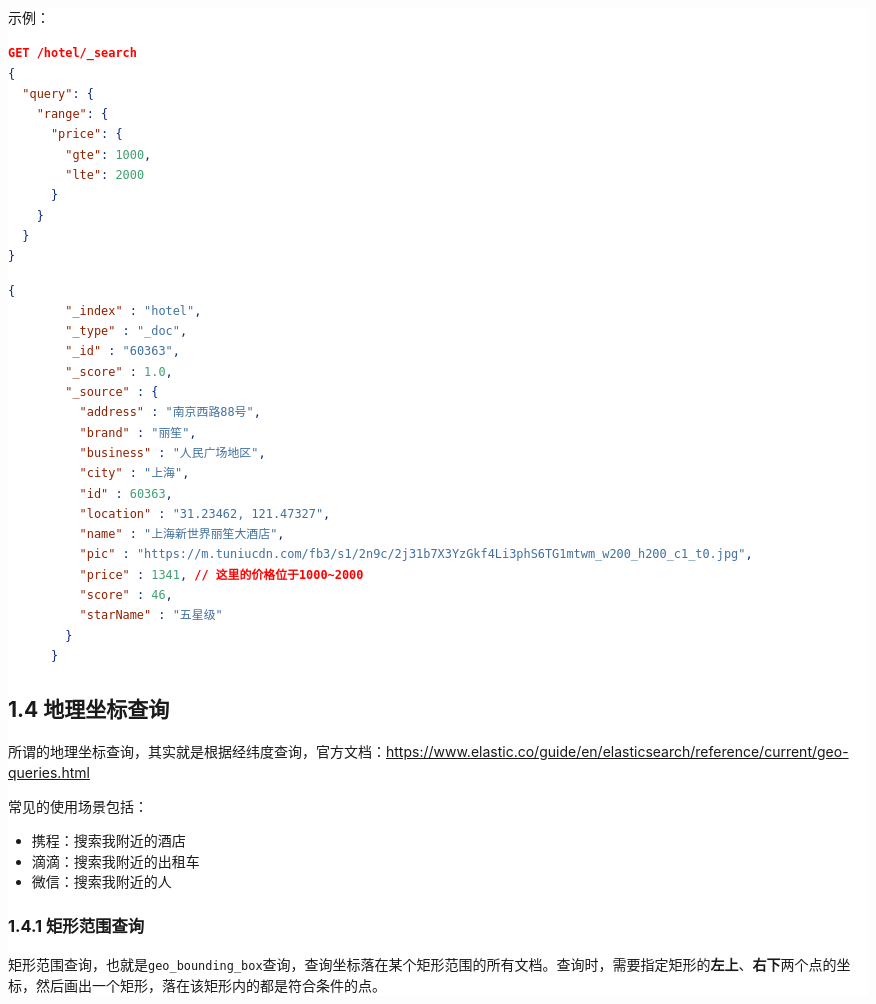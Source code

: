 示例：

```json
GET /hotel/_search
{
  "query": {
    "range": {
      "price": {
        "gte": 1000,
        "lte": 2000
      }
    }
  }
}
```

```json
{
        "_index" : "hotel",
        "_type" : "_doc",
        "_id" : "60363",
        "_score" : 1.0,
        "_source" : {
          "address" : "南京西路88号",
          "brand" : "丽笙",
          "business" : "人民广场地区",
          "city" : "上海",
          "id" : 60363,
          "location" : "31.23462, 121.47327",
          "name" : "上海新世界丽笙大酒店",
          "pic" : "https://m.tuniucdn.com/fb3/s1/2n9c/2j31b7X3YzGkf4Li3phS6TG1mtwm_w200_h200_c1_t0.jpg",
          "price" : 1341, // 这里的价格位于1000~2000
          "score" : 46,
          "starName" : "五星级"
        }
      }
```

## 1.4 地理坐标查询

所谓的地理坐标查询，其实就是根据经纬度查询，官方文档：https://www.elastic.co/guide/en/elasticsearch/reference/current/geo-queries.html

常见的使用场景包括：

- 携程：搜索我附近的酒店
- 滴滴：搜索我附近的出租车
- 微信：搜索我附近的人

### 1.4.1 矩形范围查询

矩形范围查询，也就是`geo_bounding_box`查询，查询坐标落在某个矩形范围的所有文档。查询时，需要指定矩形的**左上**、**右下**两个点的坐标，然后画出一个矩形，落在该矩形内的都是符合条件的点。

